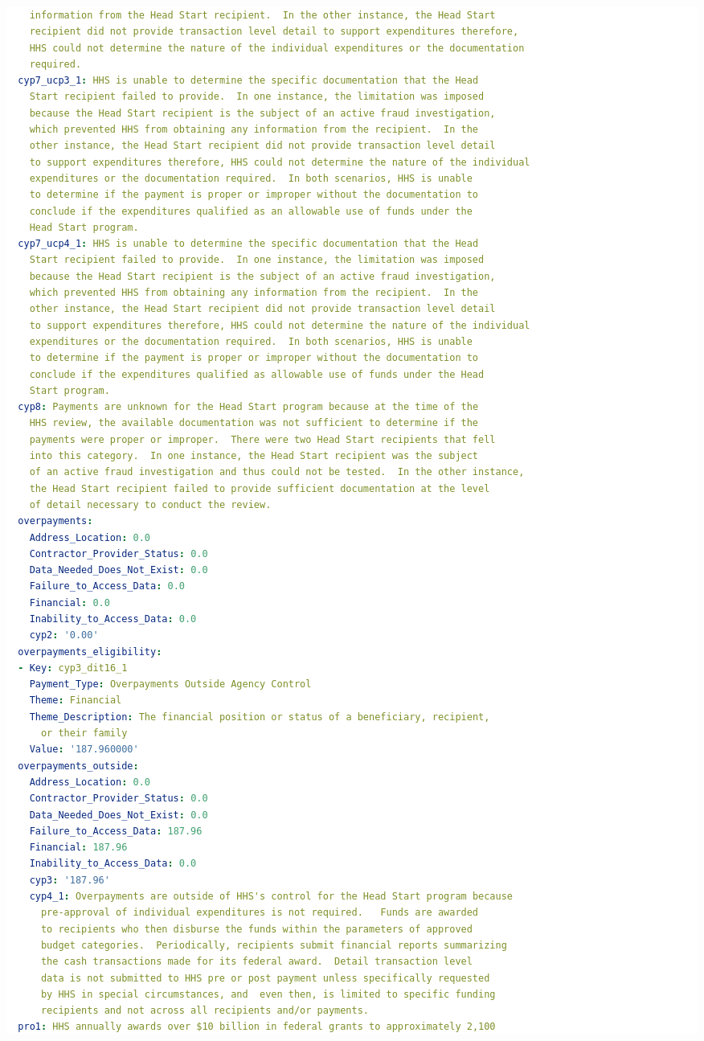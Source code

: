 ```yaml
    information from the Head Start recipient.  In the other instance, the Head Start
    recipient did not provide transaction level detail to support expenditures therefore,
    HHS could not determine the nature of the individual expenditures or the documentation
    required.
  cyp7_ucp3_1: HHS is unable to determine the specific documentation that the Head
    Start recipient failed to provide.  In one instance, the limitation was imposed
    because the Head Start recipient is the subject of an active fraud investigation,
    which prevented HHS from obtaining any information from the recipient.  In the
    other instance, the Head Start recipient did not provide transaction level detail
    to support expenditures therefore, HHS could not determine the nature of the individual
    expenditures or the documentation required.  In both scenarios, HHS is unable
    to determine if the payment is proper or improper without the documentation to
    conclude if the expenditures qualified as an allowable use of funds under the
    Head Start program.
  cyp7_ucp4_1: HHS is unable to determine the specific documentation that the Head
    Start recipient failed to provide.  In one instance, the limitation was imposed
    because the Head Start recipient is the subject of an active fraud investigation,
    which prevented HHS from obtaining any information from the recipient.  In the
    other instance, the Head Start recipient did not provide transaction level detail
    to support expenditures therefore, HHS could not determine the nature of the individual
    expenditures or the documentation required.  In both scenarios, HHS is unable
    to determine if the payment is proper or improper without the documentation to
    conclude if the expenditures qualified as allowable use of funds under the Head
    Start program.
  cyp8: Payments are unknown for the Head Start program because at the time of the
    HHS review, the available documentation was not sufficient to determine if the
    payments were proper or improper.  There were two Head Start recipients that fell
    into this category.  In one instance, the Head Start recipient was the subject
    of an active fraud investigation and thus could not be tested.  In the other instance,
    the Head Start recipient failed to provide sufficient documentation at the level
    of detail necessary to conduct the review.
  overpayments:
    Address_Location: 0.0
    Contractor_Provider_Status: 0.0
    Data_Needed_Does_Not_Exist: 0.0
    Failure_to_Access_Data: 0.0
    Financial: 0.0
    Inability_to_Access_Data: 0.0
    cyp2: '0.00'
  overpayments_eligibility:
  - Key: cyp3_dit16_1
    Payment_Type: Overpayments Outside Agency Control
    Theme: Financial
    Theme_Description: The financial position or status of a beneficiary, recipient,
      or their family
    Value: '187.960000'
  overpayments_outside:
    Address_Location: 0.0
    Contractor_Provider_Status: 0.0
    Data_Needed_Does_Not_Exist: 0.0
    Failure_to_Access_Data: 187.96
    Financial: 187.96
    Inability_to_Access_Data: 0.0
    cyp3: '187.96'
    cyp4_1: Overpayments are outside of HHS's control for the Head Start program because
      pre-approval of individual expenditures is not required.   Funds are awarded
      to recipients who then disburse the funds within the parameters of approved
      budget categories.  Periodically, recipients submit financial reports summarizing
      the cash transactions made for its federal award.  Detail transaction level
      data is not submitted to HHS pre or post payment unless specifically requested
      by HHS in special circumstances, and  even then, is limited to specific funding
      recipients and not across all recipients and/or payments.
  pro1: HHS annually awards over $10 billion in federal grants to approximately 2,100
```